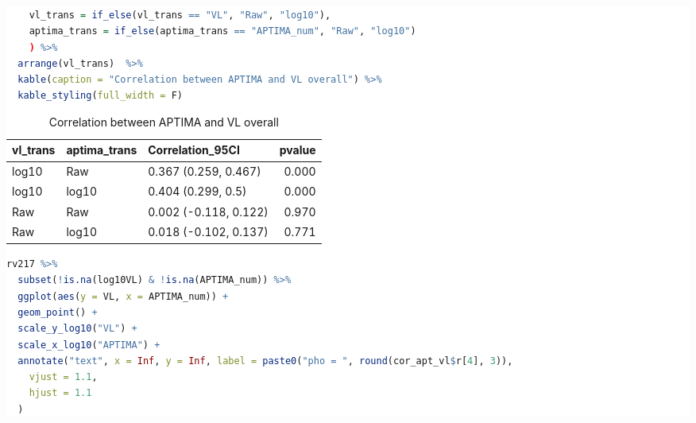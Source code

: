 ```r
    vl_trans = if_else(vl_trans == "VL", "Raw", "log10"),
    aptima_trans = if_else(aptima_trans == "APTIMA_num", "Raw", "log10")    
    ) %>%
  arrange(vl_trans)  %>%
  kable(caption = "Correlation between APTIMA and VL overall") %>%
  kable_styling(full_width = F)
```

<table class="table" style="width: auto !important; margin-left: auto; margin-right: auto;">
<caption>Correlation between APTIMA and VL overall</caption>
 <thead>
  <tr>
   <th style="text-align:left;"> vl_trans </th>
   <th style="text-align:left;"> aptima_trans </th>
   <th style="text-align:left;"> Correlation_95CI </th>
   <th style="text-align:right;"> pvalue </th>
  </tr>
 </thead>
<tbody>
  <tr>
   <td style="text-align:left;"> log10 </td>
   <td style="text-align:left;"> Raw </td>
   <td style="text-align:left;"> 0.367 (0.259, 0.467) </td>
   <td style="text-align:right;"> 0.000 </td>
  </tr>
  <tr>
   <td style="text-align:left;"> log10 </td>
   <td style="text-align:left;"> log10 </td>
   <td style="text-align:left;"> 0.404 (0.299, 0.5) </td>
   <td style="text-align:right;"> 0.000 </td>
  </tr>
  <tr>
   <td style="text-align:left;"> Raw </td>
   <td style="text-align:left;"> Raw </td>
   <td style="text-align:left;"> 0.002 (-0.118, 0.122) </td>
   <td style="text-align:right;"> 0.970 </td>
  </tr>
  <tr>
   <td style="text-align:left;"> Raw </td>
   <td style="text-align:left;"> log10 </td>
   <td style="text-align:left;"> 0.018 (-0.102, 0.137) </td>
   <td style="text-align:right;"> 0.771 </td>
  </tr>
</tbody>
</table>

```r
rv217 %>%
  subset(!is.na(log10VL) & !is.na(APTIMA_num)) %>%
  ggplot(aes(y = VL, x = APTIMA_num)) +
  geom_point() +
  scale_y_log10("VL") +
  scale_x_log10("APTIMA") +
  annotate("text", x = Inf, y = Inf, label = paste0("pho = ", round(cor_apt_vl$r[4], 3)),
    vjust = 1.1,
    hjust = 1.1
  )
```
